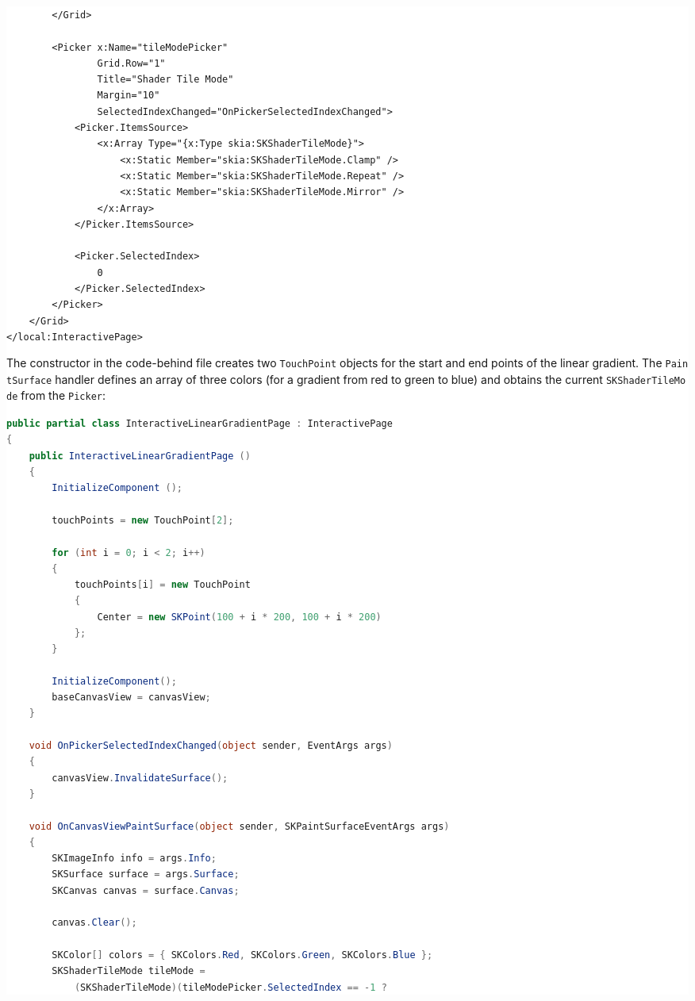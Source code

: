 ```xaml
        </Grid>

        <Picker x:Name="tileModePicker" 
                Grid.Row="1"
                Title="Shader Tile Mode" 
                Margin="10"
                SelectedIndexChanged="OnPickerSelectedIndexChanged">
            <Picker.ItemsSource>
                <x:Array Type="{x:Type skia:SKShaderTileMode}">
                    <x:Static Member="skia:SKShaderTileMode.Clamp" />
                    <x:Static Member="skia:SKShaderTileMode.Repeat" />
                    <x:Static Member="skia:SKShaderTileMode.Mirror" />
                </x:Array>
            </Picker.ItemsSource>

            <Picker.SelectedIndex>
                0
            </Picker.SelectedIndex>
        </Picker>
    </Grid>
</local:InteractivePage>
```

The constructor in the code-behind file creates two `TouchPoint` objects for the start and end points of the linear gradient. The `PaintSurface` handler defines an array of three colors (for a gradient from red to green to blue) and obtains the current `SKShaderTileMode` from the `Picker`:

```csharp
public partial class InteractiveLinearGradientPage : InteractivePage
{
    public InteractiveLinearGradientPage ()
    {
        InitializeComponent ();

        touchPoints = new TouchPoint[2];

        for (int i = 0; i < 2; i++)
        { 
            touchPoints[i] = new TouchPoint
            {
                Center = new SKPoint(100 + i * 200, 100 + i * 200)
            };
        }

        InitializeComponent();
        baseCanvasView = canvasView;
    }

    void OnPickerSelectedIndexChanged(object sender, EventArgs args)
    {
        canvasView.InvalidateSurface();
    }

    void OnCanvasViewPaintSurface(object sender, SKPaintSurfaceEventArgs args)
    {
        SKImageInfo info = args.Info;
        SKSurface surface = args.Surface;
        SKCanvas canvas = surface.Canvas;

        canvas.Clear();

        SKColor[] colors = { SKColors.Red, SKColors.Green, SKColors.Blue };
        SKShaderTileMode tileMode =
            (SKShaderTileMode)(tileModePicker.SelectedIndex == -1 ?
```